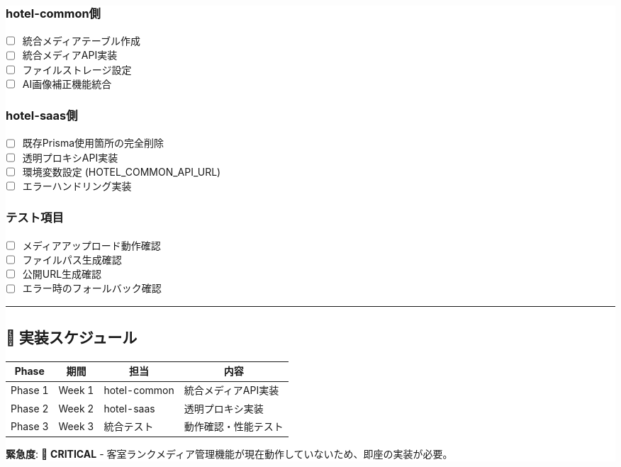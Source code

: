 ### **hotel-common側**
- [ ] 統合メディアテーブル作成
- [ ] 統合メディアAPI実装
- [ ] ファイルストレージ設定
- [ ] AI画像補正機能統合

### **hotel-saas側**
- [ ] 既存Prisma使用箇所の完全削除
- [ ] 透明プロキシAPI実装
- [ ] 環境変数設定 (HOTEL_COMMON_API_URL)
- [ ] エラーハンドリング実装

### **テスト項目**
- [ ] メディアアップロード動作確認
- [ ] ファイルパス生成確認
- [ ] 公開URL生成確認
- [ ] エラー時のフォールバック確認

---

## 📅 **実装スケジュール**

| Phase | 期間 | 担当 | 内容 |
|-------|------|------|------|
| Phase 1 | Week 1 | hotel-common | 統合メディアAPI実装 |
| Phase 2 | Week 2 | hotel-saas | 透明プロキシ実装 |
| Phase 3 | Week 3 | 統合テスト | 動作確認・性能テスト |

**緊急度**: 🔴 **CRITICAL** - 客室ランクメディア管理機能が現在動作していないため、即座の実装が必要。

